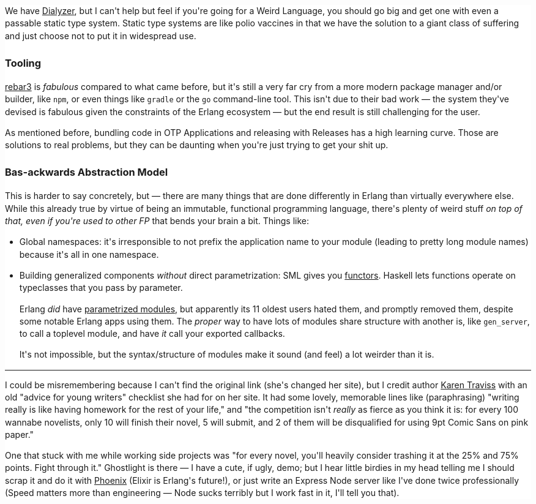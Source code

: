 We have [Dialyzer][15], but I can't help but feel if you're going for a Weird
Language, you should go big and get one with even a passable static type system.
Static type systems are like polio vaccines in that we have the solution to a
giant class of suffering and just choose not to put it in widespread use.

### Tooling

[rebar3][16] is _fabulous_ compared to what came before, but it's still a very
far cry from a more modern package manager and/or builder, like `npm`, or even
things like `gradle` or the `go` command-line tool. This isn't due to their bad
work — the system they've devised is fabulous given the constraints of the
Erlang ecosystem — but the end result is still challenging for the user.

As mentioned before, bundling code in OTP Applications and releasing with
Releases has a high learning curve. Those are solutions to real problems, but
they can be daunting when you're just trying to get your shit up.

### Bas-ackwards Abstraction Model

This is harder to say concretely, but — there are many things that are done
differently in Erlang than virtually everywhere else. While this already true by
virtue of being an immutable, functional programming language, there's plenty of
weird stuff _on top of that, even if you're used to other FP_ that bends your
brain a bit. Things like:

* Global namespaces: it's irresponsible to not prefix the application name to
  your module (leading to pretty long module names) because it's all in one
  namespace.

* Building generalized components _without_ direct parametrization: SML gives
  you [functors][17]. Haskell lets functions operate on typeclasses that you
  pass by parameter.

  Erlang _did_ have [parametrized modules][18], but apparently its 11 oldest
  users hated them, and promptly removed them, despite some notable Erlang apps
  using them. The _proper_ way to have lots of modules share structure with
  another is, like `gen_server`, to call a toplevel module, and have _it_ call
  your exported callbacks.

  It's not impossible, but the syntax/structure of modules make it sound (and
  feel) a lot weirder than it is.

---

I could be misremembering because I can't find the original link (she's changed
her site), but I credit author [Karen Traviss][23] with an old "advice for young
writers" checklist she had for on her site. It had some lovely, memorable lines
like (paraphrasing) "writing really is like having homework for the rest of your
life," and "the competition isn't _really_ as fierce as you think it is: for
every 100 wannabe novelists, only 10 will finish their novel, 5 will submit, and
2 of them will be disqualified for using 9pt Comic Sans on pink paper."

One that stuck with me while working side projects was "for every novel, you'll
heavily consider trashing it at the 25% and 75% points. Fight through it."
Ghostlight is there — I have a cute, if ugly, demo; but I hear little birdies in
my head telling me I should scrap it and do it with [Phoenix][24] (Elixir is
Erlang's future!), or just write an Express Node server like I've done twice
professionally (Speed matters more than engineering — Node sucks terribly but I
work fast in it, I'll tell you that).


   [1]: https://www.destroyallsoftware.com/talks/boundaries
   [2]: http://www.evanmiller.org/why-i-program-in-erlang.html
   [3]: https://medium.com/@jlouis666/solving-the-go-challenge-1-in-erlang-8b1e0a0a5044
   [4]: http://steved-imaginaryreal.blogspot.com/2015/06/the-flub-paradox.html
   [6]: http://www.erlang.org/
   [8]: http://learnyousomeerlang.com/maps
   [12]: https://github.com/erlydtl/erlydtl
   [13]: http://www.erlang.org/doc/man/proplists.html
   [14]: https://www.elastic.co/products/elasticsearch
   [15]: http://www.erlang.org/doc/man/dialyzer.html
   [16]: http://www.rebar3.org/
   [17]: http://www.cs.cornell.edu/courses/cs312/2006fa/recitations/rec08.html
   [18]: https://erlangcentral.org/wiki/index.php?title=Parameterized_Modules
   [19]: https://github.com/pablo-meier/ScrabbleCheat/blob/master/code/server/src/bin_trie.erl
   [20]: http://www.erlang-in-anger.com/
   [21]: http://ferd.ca
   [22]: http://ferd.ca/it-s-about-the-guarantees.html
   [23]: http://karentraviss.com/
   [24]: http://www.phoenixframework.org/